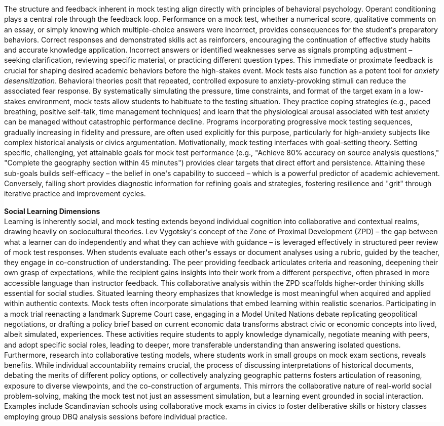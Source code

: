 The structure and feedback inherent in mock testing align directly with principles of behavioral psychology. Operant conditioning plays a central role through the feedback loop. Performance on a mock test, whether a numerical score, qualitative comments on an essay, or simply knowing which multiple-choice answers were incorrect, provides consequences for the student's preparatory behaviors. Correct responses and demonstrated skills act as reinforcers, encouraging the continuation of effective study habits and accurate knowledge application. Incorrect answers or identified weaknesses serve as signals prompting adjustment – seeking clarification, reviewing specific material, or practicing different question types. This immediate or proximate feedback is crucial for shaping desired academic behaviors before the high-stakes event. Mock tests also function as a potent tool for *anxiety desensitization*. Behavioral theories posit that repeated, controlled exposure to anxiety-provoking stimuli can reduce the associated fear response. By systematically simulating the pressure, time constraints, and format of the target exam in a low-stakes environment, mock tests allow students to habituate to the testing situation. They practice coping strategies (e.g., paced breathing, positive self-talk, time management techniques) and learn that the physiological arousal associated with test anxiety can be managed without catastrophic performance decline. Programs incorporating progressive mock testing sequences, gradually increasing in fidelity and pressure, are often used explicitly for this purpose, particularly for high-anxiety subjects like complex historical analysis or civics argumentation. Motivationally, mock testing interfaces with goal-setting theory. Setting specific, challenging, yet attainable goals for mock test performance (e.g., "Achieve 80% accuracy on source analysis questions," "Complete the geography section within 45 minutes") provides clear targets that direct effort and persistence. Attaining these sub-goals builds self-efficacy – the belief in one's capability to succeed – which is a powerful predictor of academic achievement. Conversely, falling short provides diagnostic information for refining goals and strategies, fostering resilience and "grit" through iterative practice and improvement cycles.

**Social Learning Dimensions**  
Learning is inherently social, and mock testing extends beyond individual cognition into collaborative and contextual realms, drawing heavily on sociocultural theories. Lev Vygotsky's concept of the Zone of Proximal Development (ZPD) – the gap between what a learner can do independently and what they can achieve with guidance – is leveraged effectively in structured peer review of mock test responses. When students evaluate each other's essays or document analyses using a rubric, guided by the teacher, they engage in co-construction of understanding. The peer providing feedback articulates criteria and reasoning, deepening their own grasp of expectations, while the recipient gains insights into their work from a different perspective, often phrased in more accessible language than instructor feedback. This collaborative analysis within the ZPD scaffolds higher-order thinking skills essential for social studies. Situated learning theory emphasizes that knowledge is most meaningful when acquired and applied within authentic contexts. Mock tests often incorporate simulations that embed learning within realistic scenarios. Participating in a mock trial reenacting a landmark Supreme Court case, engaging in a Model United Nations debate replicating geopolitical negotiations, or drafting a policy brief based on current economic data transforms abstract civic or economic concepts into lived, albeit simulated, experiences. These activities require students to apply knowledge dynamically, negotiate meaning with peers, and adopt specific social roles, leading to deeper, more transferable understanding than answering isolated questions. Furthermore, research into collaborative testing models, where students work in small groups on mock exam sections, reveals benefits. While individual accountability remains crucial, the process of discussing interpretations of historical documents, debating the merits of different policy options, or collectively analyzing geographic patterns fosters articulation of reasoning, exposure to diverse viewpoints, and the co-construction of arguments. This mirrors the collaborative nature of real-world social problem-solving, making the mock test not just an assessment simulation, but a learning event grounded in social interaction. Examples include Scandinavian schools using collaborative mock exams in civics to foster deliberative skills or history classes employing group DBQ analysis sessions before individual practice.
